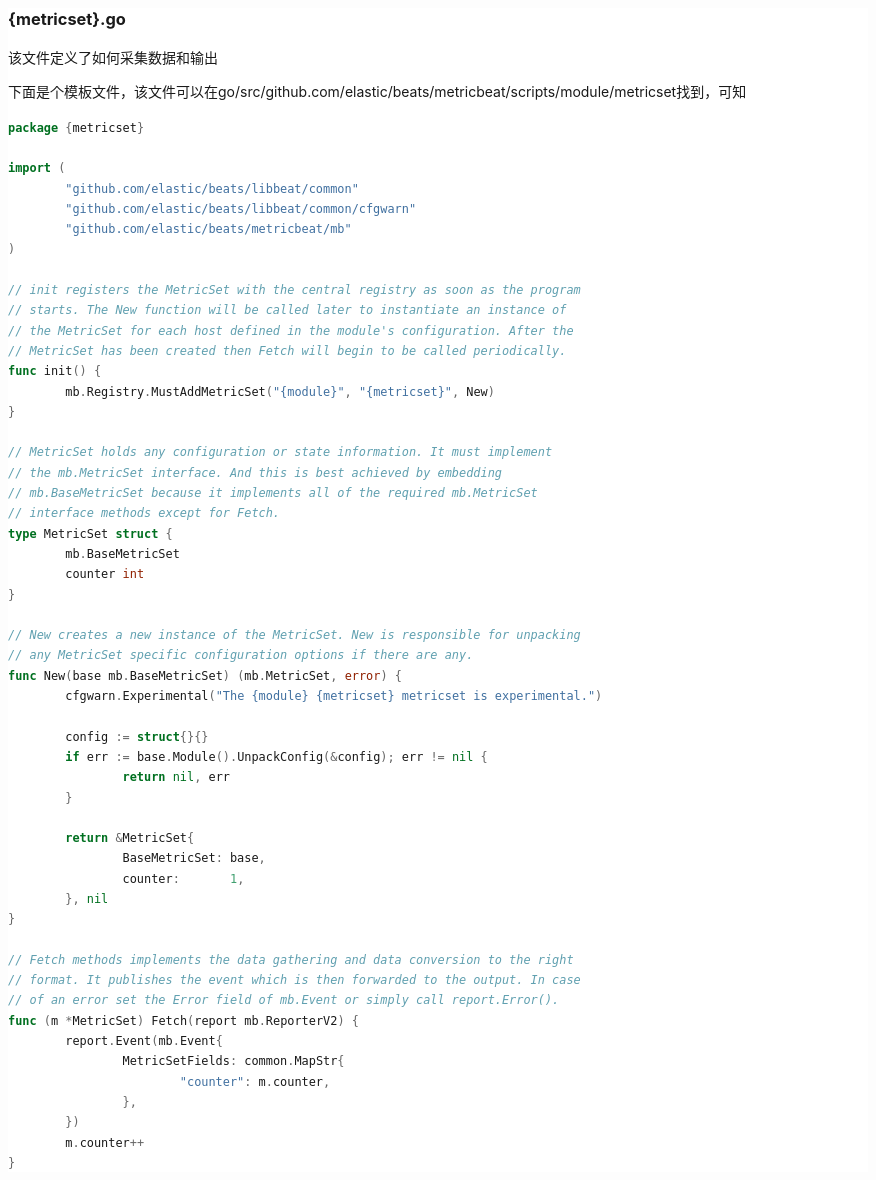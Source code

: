 ### {metricset}.go

该文件定义了如何采集数据和输出

下面是个模板文件，该文件可以在go/src/github.com/elastic/beats/metricbeat/scripts/module/metricset找到，可知

```go
package {metricset}

import (
        "github.com/elastic/beats/libbeat/common"
        "github.com/elastic/beats/libbeat/common/cfgwarn"
        "github.com/elastic/beats/metricbeat/mb"
)

// init registers the MetricSet with the central registry as soon as the program
// starts. The New function will be called later to instantiate an instance of
// the MetricSet for each host defined in the module's configuration. After the
// MetricSet has been created then Fetch will begin to be called periodically.
func init() {
        mb.Registry.MustAddMetricSet("{module}", "{metricset}", New)
}

// MetricSet holds any configuration or state information. It must implement
// the mb.MetricSet interface. And this is best achieved by embedding
// mb.BaseMetricSet because it implements all of the required mb.MetricSet
// interface methods except for Fetch.
type MetricSet struct {
        mb.BaseMetricSet
        counter int
}

// New creates a new instance of the MetricSet. New is responsible for unpacking
// any MetricSet specific configuration options if there are any.
func New(base mb.BaseMetricSet) (mb.MetricSet, error) {
        cfgwarn.Experimental("The {module} {metricset} metricset is experimental.")

        config := struct{}{}
        if err := base.Module().UnpackConfig(&config); err != nil {
                return nil, err
        }

        return &MetricSet{
                BaseMetricSet: base,
                counter:       1,
        }, nil
}

// Fetch methods implements the data gathering and data conversion to the right
// format. It publishes the event which is then forwarded to the output. In case
// of an error set the Error field of mb.Event or simply call report.Error().
func (m *MetricSet) Fetch(report mb.ReporterV2) {
        report.Event(mb.Event{
                MetricSetFields: common.MapStr{
                        "counter": m.counter,
                },
        })
        m.counter++
}
```
